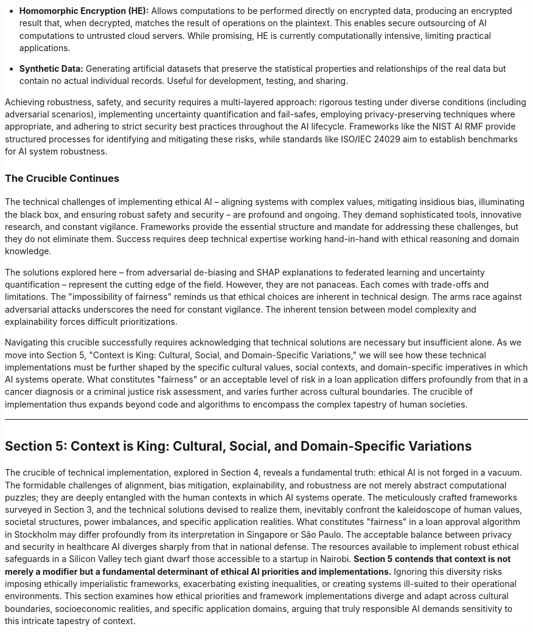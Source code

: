 *   **Homomorphic Encryption (HE):** Allows computations to be performed directly on encrypted data, producing an encrypted result that, when decrypted, matches the result of operations on the plaintext. This enables secure outsourcing of AI computations to untrusted cloud servers. While promising, HE is currently computationally intensive, limiting practical applications.

*   **Synthetic Data:** Generating artificial datasets that preserve the statistical properties and relationships of the real data but contain no actual individual records. Useful for development, testing, and sharing.

Achieving robustness, safety, and security requires a multi-layered approach: rigorous testing under diverse conditions (including adversarial scenarios), implementing uncertainty quantification and fail-safes, employing privacy-preserving techniques where appropriate, and adhering to strict security best practices throughout the AI lifecycle. Frameworks like the NIST AI RMF provide structured processes for identifying and mitigating these risks, while standards like ISO/IEC 24029 aim to establish benchmarks for AI system robustness.

### The Crucible Continues

The technical challenges of implementing ethical AI – aligning systems with complex values, mitigating insidious bias, illuminating the black box, and ensuring robust safety and security – are profound and ongoing. They demand sophisticated tools, innovative research, and constant vigilance. Frameworks provide the essential structure and mandate for addressing these challenges, but they do not eliminate them. Success requires deep technical expertise working hand-in-hand with ethical reasoning and domain knowledge.

The solutions explored here – from adversarial de-biasing and SHAP explanations to federated learning and uncertainty quantification – represent the cutting edge of the field. However, they are not panaceas. Each comes with trade-offs and limitations. The "impossibility of fairness" reminds us that ethical choices are inherent in technical design. The arms race against adversarial attacks underscores the need for constant vigilance. The inherent tension between model complexity and explainability forces difficult prioritizations.

Navigating this crucible successfully requires acknowledging that technical solutions are necessary but insufficient alone. As we move into Section 5, "Context is King: Cultural, Social, and Domain-Specific Variations," we will see how these technical implementations must be further shaped by the specific cultural values, social contexts, and domain-specific imperatives in which AI systems operate. What constitutes "fairness" or an acceptable level of risk in a loan application differs profoundly from that in a cancer diagnosis or a criminal justice risk assessment, and varies further across cultural boundaries. The crucible of implementation thus expands beyond code and algorithms to encompass the complex tapestry of human societies.



---





## Section 5: Context is King: Cultural, Social, and Domain-Specific Variations

The crucible of technical implementation, explored in Section 4, reveals a fundamental truth: ethical AI is not forged in a vacuum. The formidable challenges of alignment, bias mitigation, explainability, and robustness are not merely abstract computational puzzles; they are deeply entangled with the human contexts in which AI systems operate. The meticulously crafted frameworks surveyed in Section 3, and the technical solutions devised to realize them, inevitably confront the kaleidoscope of human values, societal structures, power imbalances, and specific application realities. What constitutes "fairness" in a loan approval algorithm in Stockholm may differ profoundly from its interpretation in Singapore or São Paulo. The acceptable balance between privacy and security in healthcare AI diverges sharply from that in national defense. The resources available to implement robust ethical safeguards in a Silicon Valley tech giant dwarf those accessible to a startup in Nairobi. **Section 5 contends that context is not merely a modifier but a fundamental determinant of ethical AI priorities and implementations.** Ignoring this diversity risks imposing ethically imperialistic frameworks, exacerbating existing inequalities, or creating systems ill-suited to their operational environments. This section examines how ethical priorities and framework implementations diverge and adapt across cultural boundaries, socioeconomic realities, and specific application domains, arguing that truly responsible AI demands sensitivity to this intricate tapestry of context.

